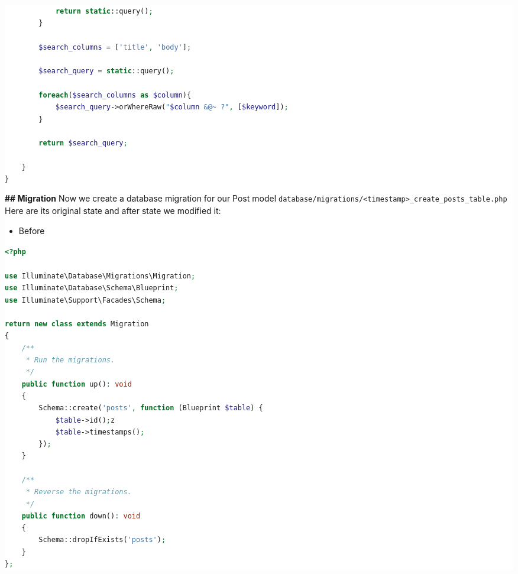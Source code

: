 ```php
            return static::query();
        }

        $search_columns = ['title', 'body'];

        $search_query = static::query();

        foreach($search_columns as $column){
            $search_query->orWhereRaw("$column &@~ ?", [$keyword]);
        }

        return $search_query;
        
    }
}
```


**## Migration**
Now we create a database migration for our Post model  `database/migrations/<timestamp>_create_posts_table.php`
Here are its original state and after state we modified it:

- Before
```php
<?php

use Illuminate\Database\Migrations\Migration;
use Illuminate\Database\Schema\Blueprint;
use Illuminate\Support\Facades\Schema;

return new class extends Migration
{
    /**
     * Run the migrations.
     */
    public function up(): void
    {
        Schema::create('posts', function (Blueprint $table) {
            $table->id();z
            $table->timestamps();
        });
    }

    /**
     * Reverse the migrations.
     */
    public function down(): void
    {
        Schema::dropIfExists('posts');
    }
};
```
